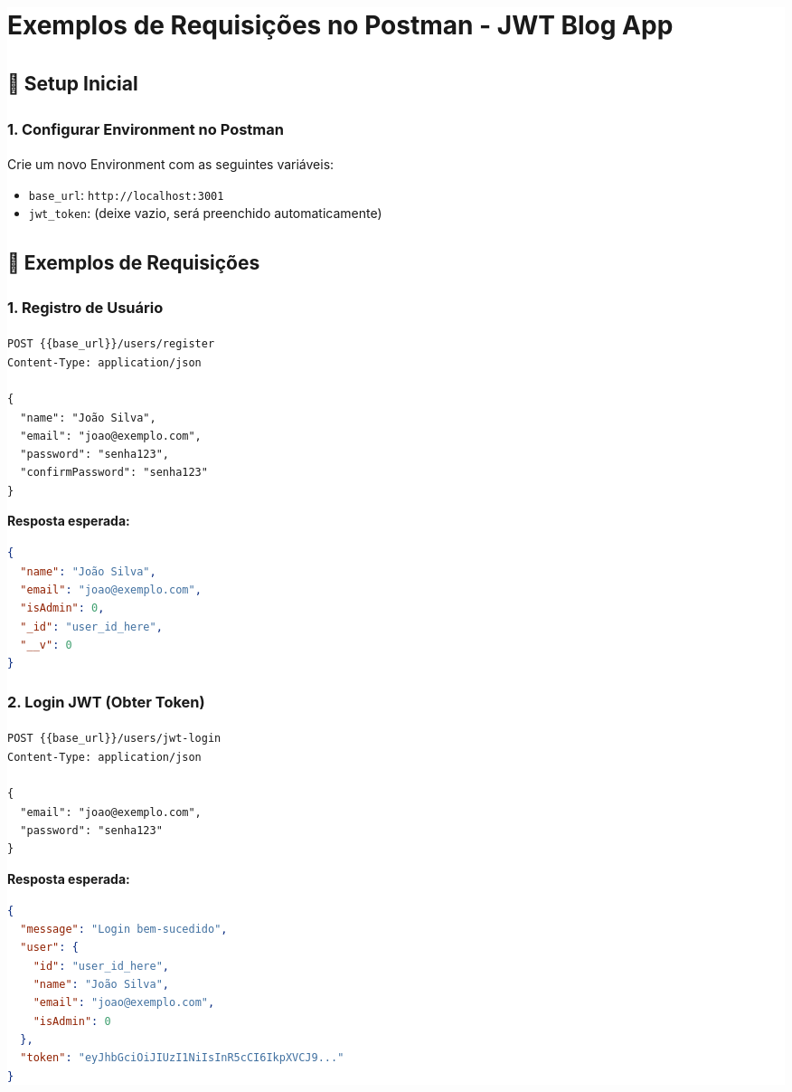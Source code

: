 # Exemplos de Requisições no Postman - JWT Blog App

## 🚀 Setup Inicial

### 1. **Configurar Environment no Postman**

Crie um novo Environment com as seguintes variáveis:
- `base_url`: `http://localhost:3001`
- `jwt_token`: (deixe vazio, será preenchido automaticamente)

## 📝 Exemplos de Requisições

### 1. **Registro de Usuário**

```
POST {{base_url}}/users/register
Content-Type: application/json

{
  "name": "João Silva",
  "email": "joao@exemplo.com",
  "password": "senha123",
  "confirmPassword": "senha123"
}
```

**Resposta esperada:**
```json
{
  "name": "João Silva",
  "email": "joao@exemplo.com",
  "isAdmin": 0,
  "_id": "user_id_here",
  "__v": 0
}
```

### 2. **Login JWT (Obter Token)**

```
POST {{base_url}}/users/jwt-login
Content-Type: application/json

{
  "email": "joao@exemplo.com",
  "password": "senha123"
}
```

**Resposta esperada:**
```json
{
  "message": "Login bem-sucedido",
  "user": {
    "id": "user_id_here",
    "name": "João Silva",
    "email": "joao@exemplo.com",
    "isAdmin": 0
  },
  "token": "eyJhbGciOiJIUzI1NiIsInR5cCI6IkpXVCJ9..."
}
```

